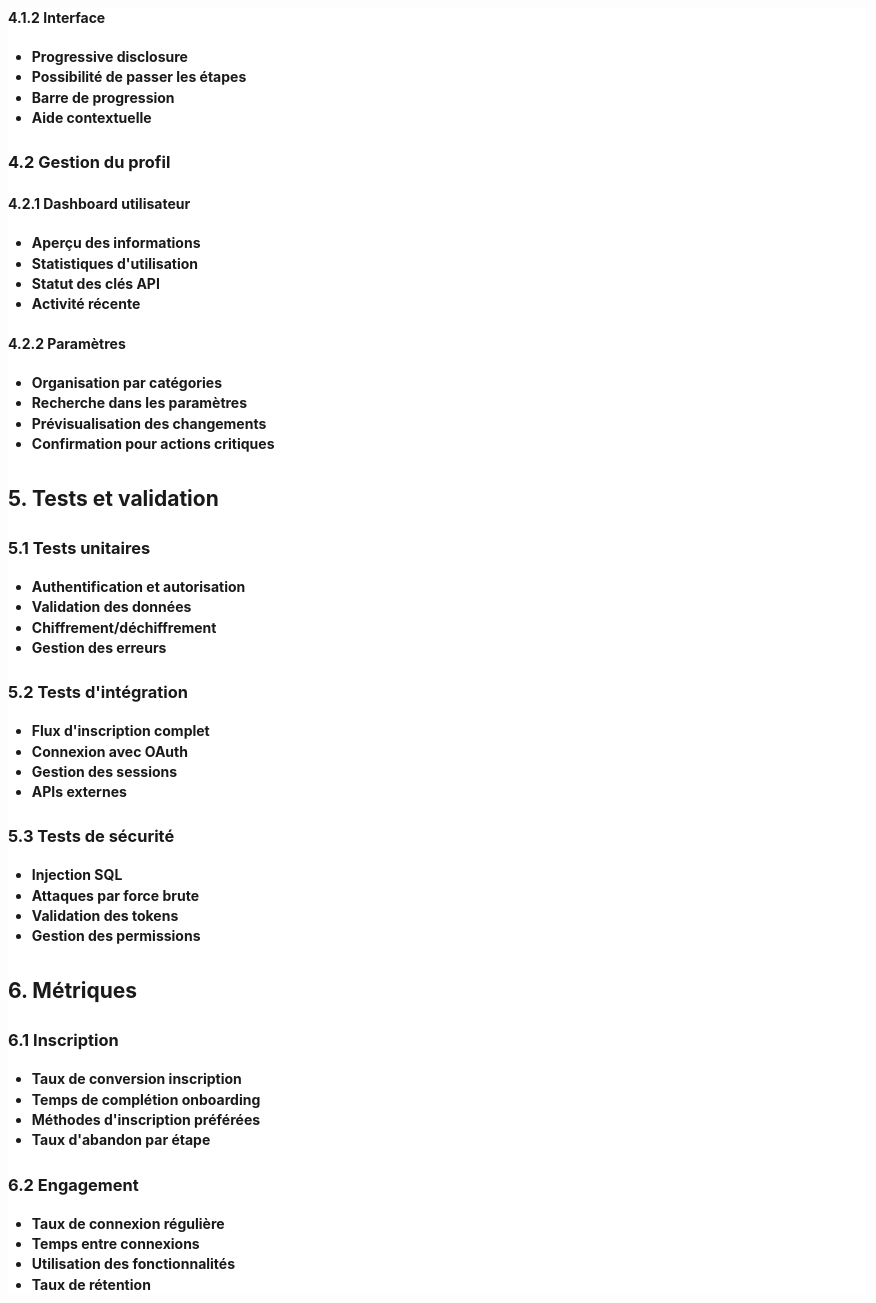 #### 4.1.2 Interface
- **Progressive disclosure**
- **Possibilité de passer les étapes**
- **Barre de progression**
- **Aide contextuelle**

### 4.2 Gestion du profil

#### 4.2.1 Dashboard utilisateur
- **Aperçu des informations**
- **Statistiques d'utilisation**
- **Statut des clés API**
- **Activité récente**

#### 4.2.2 Paramètres
- **Organisation par catégories**
- **Recherche dans les paramètres**
- **Prévisualisation des changements**
- **Confirmation pour actions critiques**

## 5. Tests et validation

### 5.1 Tests unitaires
- **Authentification et autorisation**
- **Validation des données**
- **Chiffrement/déchiffrement**
- **Gestion des erreurs**

### 5.2 Tests d'intégration
- **Flux d'inscription complet**
- **Connexion avec OAuth**
- **Gestion des sessions**
- **APIs externes**

### 5.3 Tests de sécurité
- **Injection SQL**
- **Attaques par force brute**
- **Validation des tokens**
- **Gestion des permissions**

## 6. Métriques

### 6.1 Inscription
- **Taux de conversion inscription**
- **Temps de complétion onboarding**
- **Méthodes d'inscription préférées**
- **Taux d'abandon par étape**

### 6.2 Engagement
- **Taux de connexion régulière**
- **Temps entre connexions**
- **Utilisation des fonctionnalités**
- **Taux de rétention**
